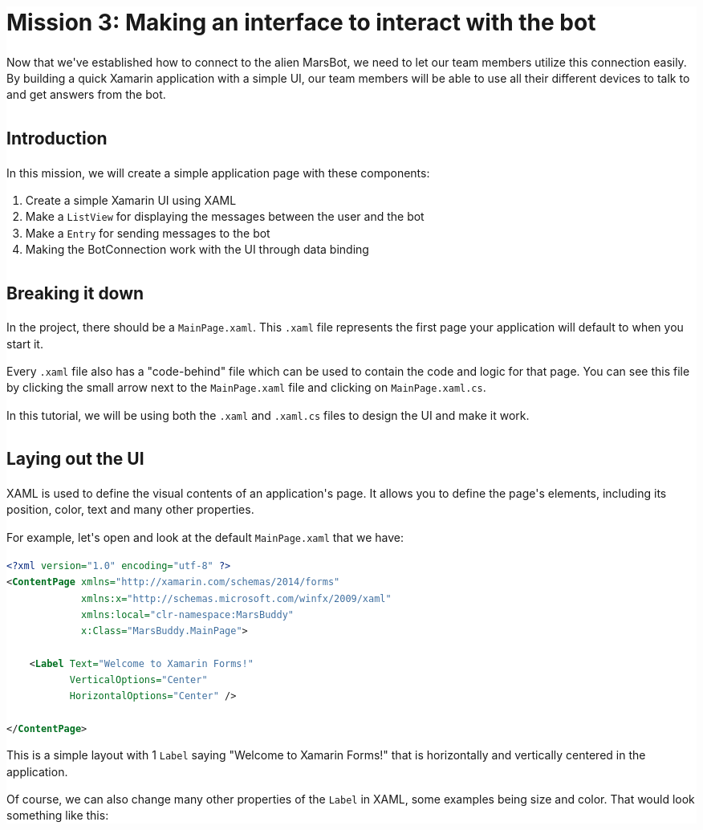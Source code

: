 # Mission 3: Making an interface to interact with the bot
Now that we've established how to connect to the alien MarsBot, we need to let our team members utilize this connection easily.
By building a quick Xamarin application with a simple UI, our team members will be able to use all their different devices to talk to and get answers from the bot.

## Introduction
In this mission, we will create a simple application page with these components:

1. Create a simple Xamarin UI using XAML
2. Make a `ListView` for displaying the messages between the user and the bot
3. Make a `Entry` for sending messages to the bot
4. Making the BotConnection work with the UI through data binding

## Breaking it down
In the project, there should be a `MainPage.xaml`. This `.xaml` file represents the first page your application will default to when you start it.

Every `.xaml` file also has a "code-behind" file which can be used to contain the code and logic for that page. You can see this file by clicking the small arrow next to the `MainPage.xaml` file and clicking on `MainPage.xaml.cs`.

In this tutorial, we will be using both the `.xaml` and `.xaml.cs` files to design the UI and make it work.

## Laying out the UI
XAML is used to define the visual contents of an application's page. 
It allows you to define the page's elements, including its position, color, text and many other properties.

For example, let's open and look at the default `MainPage.xaml` that we have:

```xml
<?xml version="1.0" encoding="utf-8" ?>
<ContentPage xmlns="http://xamarin.com/schemas/2014/forms"
             xmlns:x="http://schemas.microsoft.com/winfx/2009/xaml"
             xmlns:local="clr-namespace:MarsBuddy"
             x:Class="MarsBuddy.MainPage">

	<Label Text="Welcome to Xamarin Forms!" 
           VerticalOptions="Center" 
           HorizontalOptions="Center" />

</ContentPage>
```

This is a simple layout with 1 `Label` saying "Welcome to Xamarin Forms!" that is horizontally and vertically centered in the application.

Of course, we can also change many other properties of the `Label` in XAML, some examples being size and color. That would look something like this:
